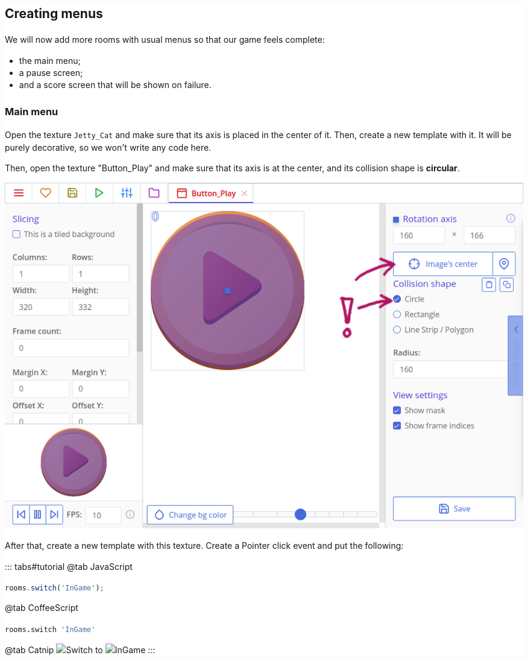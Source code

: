 ## Creating menus

We will now add more rooms with usual menus so that our game feels complete:

* the main menu;
* a pause screen;
* and a score screen that will be shown on failure.

### Main menu

Open the texture `Jetty_Cat` and make sure that its axis is placed in the center of it. Then, create a new template with it. It will be purely decorative, so we won't write any code here.

Then, open the texture "Button_Play" and make sure that its axis is at the center, and its collision shape is **circular**.

![The collision shape of a "Play" button](./../images/tutorials/tutJettyCat_28.png)

After that, create a new template with this texture. Create a Pointer click event and put the following:

::: tabs#tutorial
@tab JavaScript
```js
rooms.switch('InGame');
```
@tab CoffeeScript
```coffee
rooms.switch 'InGame'
```
@tab Catnip
<catnip-block class=" command void   selected">  <img src="/assets/icons/room.svg" class="feather"><span class="catnip-block-aTextLabel">Switch to</span>          <span class="catnip-block-aConstantInput menu string ">   <img src="/assets/icons/image.svg" class="feather"><span>InGame</span></span>     </catnip-block>
:::

